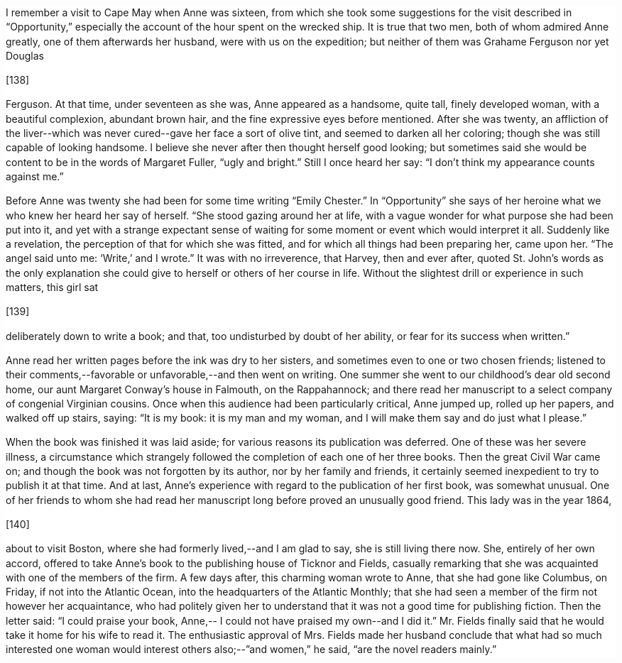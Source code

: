 I remember a visit to Cape May when Anne was sixteen, from which she took some suggestions for the visit described in “Opportunity,” especially the account of the hour spent on the wrecked ship. It is true that two men, both of whom admired Anne greatly, one of them afterwards her husband, were with us on the expedition; but neither of them was Grahame Ferguson nor yet Douglas

[138]

Ferguson. At that time, under seventeen as she was, Anne appeared as a handsome, quite tall, finely developed woman, with a beautiful complexion, abundant brown hair, and the fine expressive eyes before mentioned. After she was twenty, an affliction of the liver--which was never cured--gave her face a sort of olive tint, and seemed to darken all her coloring; though she was still capable of looking handsome. I believe she never after then thought herself good looking; but sometimes said she would be content to be in the words of Margaret Fuller, “ugly and bright.” Still I once heard her say: “I don’t think my appearance counts against me.”

Before Anne was twenty she had been for some time writing “Emily Chester.” In “Opportunity” she says of her heroine what we who knew her heard her say of herself. “She stood gazing around her at life, with a vague wonder for what purpose she had been put into it, and yet with a strange expectant sense of waiting for some moment or event which would interpret it all. Suddenly like a revelation, the perception of that for which she was fitted, and for which all things had been preparing her, came upon her. “The angel said unto me: ‘Write,’ and I wrote.” It was with no irreverence, that Harvey, then and ever after, quoted St. John’s words as the only explanation she could give to herself or others of her course in life. Without the slightest drill or experience in such matters, this girl sat

[139]

deliberately down to write a book; and that, too undisturbed by doubt of her ability, or fear for its success when written.”

Anne read her written pages before the ink was dry to her sisters, and sometimes even to one or two chosen friends; listened to their comments,--favorable or unfavorable,--and then went on writing. One summer she went to our childhood’s dear old second home, our aunt Margaret Conway’s house in Falmouth, on the Rappahannock; and there read her manuscript to a select company of congenial Virginian cousins. Once when this audience had been particularly critical, Anne jumped up, rolled up her papers, and walked off up stairs, saying: “It is my book: it is my man and my woman, and I will make them say and do just what I please.”

When the book was finished it was laid aside; for various reasons its publication was deferred. One of these was her severe illness, a circumstance which strangely followed the completion of each one of her three books. Then the great Civil War came on; and though the book was not forgotten by its author, nor by her family and friends, it certainly seemed inexpedient to try to publish it at that time. And at last, Anne’s experience with regard to the publication of her first book, was somewhat unusual. One of her friends to whom she had read her manuscript long before proved an unusually good friend. This lady was in the year 1864,

[140]

about to visit Boston, where she had formerly lived,--and I am glad to say, she is still living there now. She, entirely of her own accord, offered to take Anne’s book to the publishing house of Ticknor and Fields, casually remarking that she was acquainted with one of the members of the firm. A few days after, this charming woman wrote to Anne, that she had gone like Columbus, on Friday, if not into the Atlantic Ocean, into the headquarters of the Atlantic Monthly; that she had seen a member of the firm not however her acquaintance, who had politely given her to understand that it was not a good time for publishing fiction. Then the letter said: “I could praise your book, Anne,-- I could not have praised my own--and I did it.” Mr. Fields finally said that he would take it home for his wife to read it. The enthusiastic approval of Mrs. Fields made her husband conclude that what had so much interested one woman would interest others also;--”and women,” he said, “are the novel readers mainly.”

